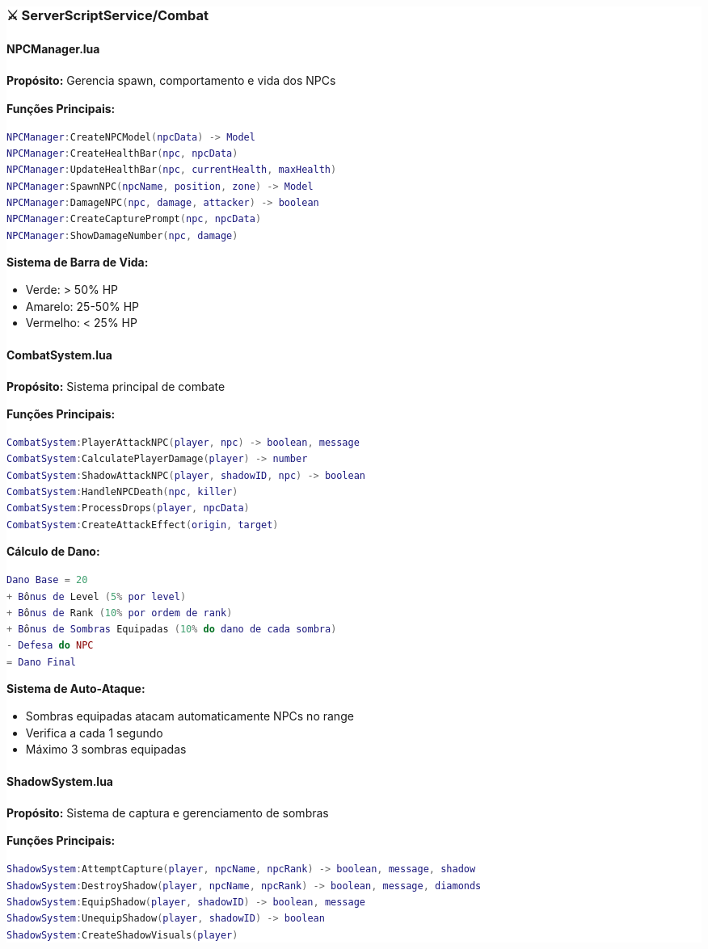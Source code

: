 ### ⚔️ ServerScriptService/Combat

#### NPCManager.lua
**Propósito:** Gerencia spawn, comportamento e vida dos NPCs

**Funções Principais:**
```lua
NPCManager:CreateNPCModel(npcData) -> Model
NPCManager:CreateHealthBar(npc, npcData)
NPCManager:UpdateHealthBar(npc, currentHealth, maxHealth)
NPCManager:SpawnNPC(npcName, position, zone) -> Model
NPCManager:DamageNPC(npc, damage, attacker) -> boolean
NPCManager:CreateCapturePrompt(npc, npcData)
NPCManager:ShowDamageNumber(npc, damage)
```

**Sistema de Barra de Vida:**
- Verde: > 50% HP
- Amarelo: 25-50% HP
- Vermelho: < 25% HP

#### CombatSystem.lua
**Propósito:** Sistema principal de combate

**Funções Principais:**
```lua
CombatSystem:PlayerAttackNPC(player, npc) -> boolean, message
CombatSystem:CalculatePlayerDamage(player) -> number
CombatSystem:ShadowAttackNPC(player, shadowID, npc) -> boolean
CombatSystem:HandleNPCDeath(npc, killer)
CombatSystem:ProcessDrops(player, npcData)
CombatSystem:CreateAttackEffect(origin, target)
```

**Cálculo de Dano:**
```lua
Dano Base = 20
+ Bônus de Level (5% por level)
+ Bônus de Rank (10% por ordem de rank)
+ Bônus de Sombras Equipadas (10% do dano de cada sombra)
- Defesa do NPC
= Dano Final
```

**Sistema de Auto-Ataque:**
- Sombras equipadas atacam automaticamente NPCs no range
- Verifica a cada 1 segundo
- Máximo 3 sombras equipadas

#### ShadowSystem.lua
**Propósito:** Sistema de captura e gerenciamento de sombras

**Funções Principais:**
```lua
ShadowSystem:AttemptCapture(player, npcName, npcRank) -> boolean, message, shadow
ShadowSystem:DestroyShadow(player, npcName, npcRank) -> boolean, message, diamonds
ShadowSystem:EquipShadow(player, shadowID) -> boolean, message
ShadowSystem:UnequipShadow(player, shadowID) -> boolean
ShadowSystem:CreateShadowVisuals(player)
```
